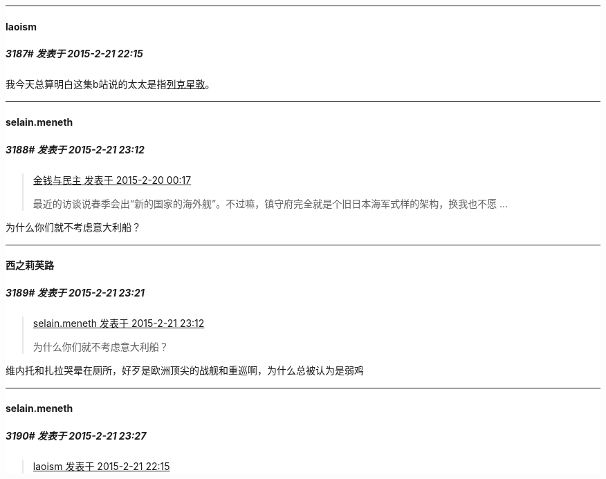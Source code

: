 



-----

####  laoism  
##### 3187#       发表于 2015-2-21 22:15




我今天总算明白这集b站说的太太是指[列克星敦](http://bgm.tv/character/29743)。







-----

####  selain.meneth  
##### 3188#       发表于 2015-2-21 23:12



<blockquote><a href="httphttps://bbs.saraba1st.com/2b/forum.php?mod=redirect&amp;goto=findpost&amp;pid=28122466&amp;ptid=1009008" target="_blank">金钱与民主 发表于 2015-2-20 00:17</a>

最近的访谈说春季会出“新的国家的海外舰”。不过嘛，镇守府完全就是个旧日本海军式样的架构，换我也不愿 ...</blockquote>
为什么你们就不考虑意大利船？







-----

####  西之莉芙路  
##### 3189#       发表于 2015-2-21 23:21



<blockquote><a href="httphttps://bbs.saraba1st.com/2b/forum.php?mod=redirect&amp;goto=findpost&amp;pid=28138549&amp;ptid=1009008" target="_blank">selain.meneth 发表于 2015-2-21 23:12</a>

为什么你们就不考虑意大利船？</blockquote>
维内托和扎拉哭晕在厕所，好歹是欧洲顶尖的战舰和重巡啊，为什么总被认为是弱鸡







-----

####  selain.meneth  
##### 3190#       发表于 2015-2-21 23:27



<blockquote><a href="httphttps://bbs.saraba1st.com/2b/forum.php?mod=redirect&amp;goto=findpost&amp;pid=28138040&amp;ptid=1009008" target="_blank">laoism 发表于 2015-2-21 22:15</a>
